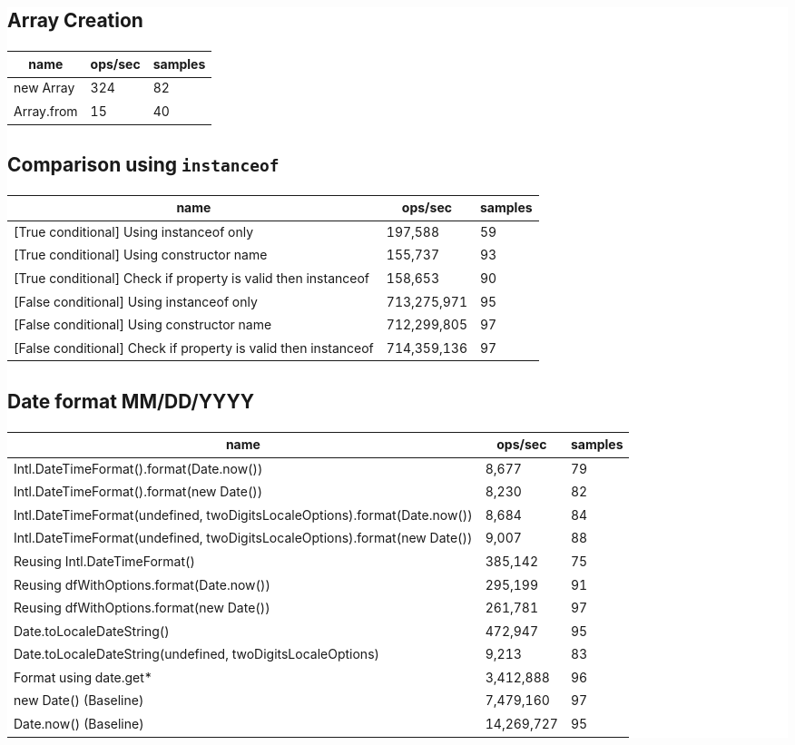 ## Array Creation

|name|ops/sec|samples|
|-|-|-|
|new Array|324|82|
|Array.from|15|40|

## Comparison using `instanceof`

|name|ops/sec|samples|
|-|-|-|
|[True conditional] Using instanceof only|197,588|59|
|[True conditional] Using constructor name|155,737|93|
|[True conditional] Check if property is valid then instanceof |158,653|90|
|[False conditional] Using instanceof only|713,275,971|95|
|[False conditional] Using constructor name|712,299,805|97|
|[False conditional] Check if property is valid then instanceof |714,359,136|97|

## Date format MM/DD/YYYY

|name|ops/sec|samples|
|-|-|-|
|Intl.DateTimeFormat().format(Date.now())|8,677|79|
|Intl.DateTimeFormat().format(new Date())|8,230|82|
|Intl.DateTimeFormat(undefined, twoDigitsLocaleOptions).format(Date.now())|8,684|84|
|Intl.DateTimeFormat(undefined, twoDigitsLocaleOptions).format(new Date())|9,007|88|
|Reusing Intl.DateTimeFormat()|385,142|75|
|Reusing dfWithOptions.format(Date.now())|295,199|91|
|Reusing dfWithOptions.format(new Date())|261,781|97|
|Date.toLocaleDateString()|472,947|95|
|Date.toLocaleDateString(undefined, twoDigitsLocaleOptions)|9,213|83|
|Format using date.get*|3,412,888|96|
|new Date() (Baseline)|7,479,160|97|
|Date.now() (Baseline)|14,269,727|95|
